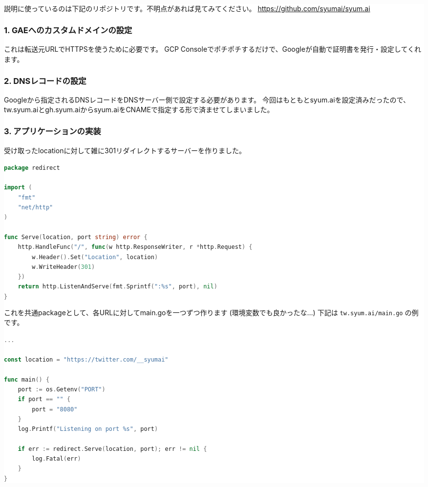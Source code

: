 説明に使っているのは下記のリポジトリです。不明点があれば見てみてください。
https://github.com/syumai/syum.ai

### 1. GAEへのカスタムドメインの設定

これは転送元URLでHTTPSを使うために必要です。
GCP Consoleでポチポチするだけで、Googleが自動で証明書を発行・設定してくれます。

### 2. DNSレコードの設定

Googleから指定されるDNSレコードをDNSサーバー側で設定する必要があります。
今回はもともとsyum.aiを設定済みだったので、tw.syum.aiとgh.syum.aiからsyum.aiをCNAMEで指定する形で済ませてしまいました。

### 3. アプリケーションの実装

受け取ったlocationに対して雑に301リダイレクトするサーバーを作りました。

```go
package redirect

import (
	"fmt"
	"net/http"
)

func Serve(location, port string) error {
	http.HandleFunc("/", func(w http.ResponseWriter, r *http.Request) {
		w.Header().Set("Location", location)
		w.WriteHeader(301)
	})
	return http.ListenAndServe(fmt.Sprintf(":%s", port), nil)
}
```

これを共通packageとして、各URLに対してmain.goを一つずつ作ります (環境変数でも良かったな…)
下記は `tw.syum.ai/main.go` の例です。

```go
...

const location = "https://twitter.com/__syumai"

func main() {
	port := os.Getenv("PORT")
	if port == "" {
		port = "8080"
	}
	log.Printf("Listening on port %s", port)

	if err := redirect.Serve(location, port); err != nil {
		log.Fatal(err)
	}
}
```
